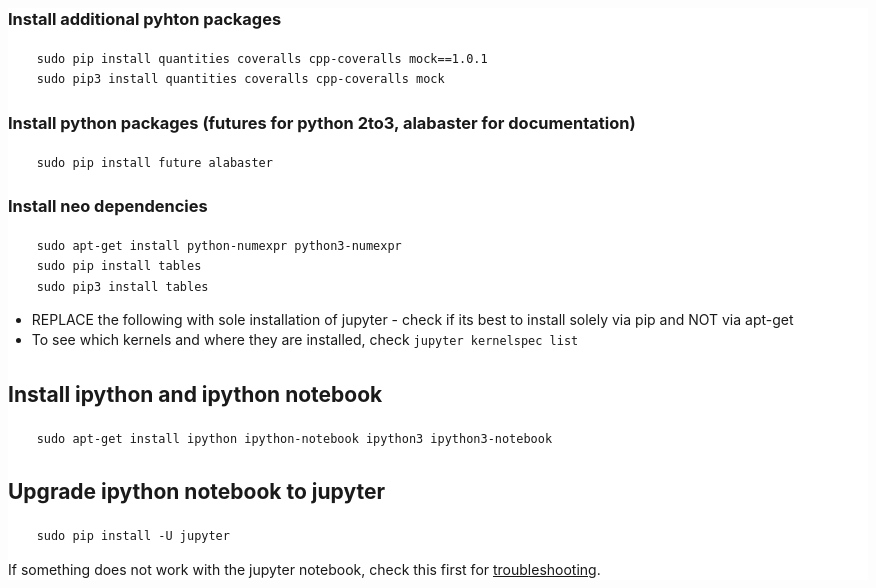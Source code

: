### Install additional pyhton packages
        sudo pip install quantities coveralls cpp-coveralls mock==1.0.1
        sudo pip3 install quantities coveralls cpp-coveralls mock

### Install python packages (futures for python 2to3, alabaster for documentation)
        sudo pip install future alabaster


### Install neo dependencies
        sudo apt-get install python-numexpr python3-numexpr
        sudo pip install tables
        sudo pip3 install tables


- REPLACE the following with sole installation of jupyter - check if its best to install solely via pip and NOT via apt-get
- To see which kernels and where they are installed, check `jupyter kernelspec list`


## Install ipython and ipython notebook
        sudo apt-get install ipython ipython-notebook ipython3 ipython3-notebook

## Upgrade ipython notebook to jupyter
        sudo pip install -U jupyter


If something does not work with the jupyter notebook, check this first
for [troubleshooting](http://stackoverflow.com/questions/28831854/how-do-i-add-python3-kernel-to-jupyter-ipython/28840041#28840041).
